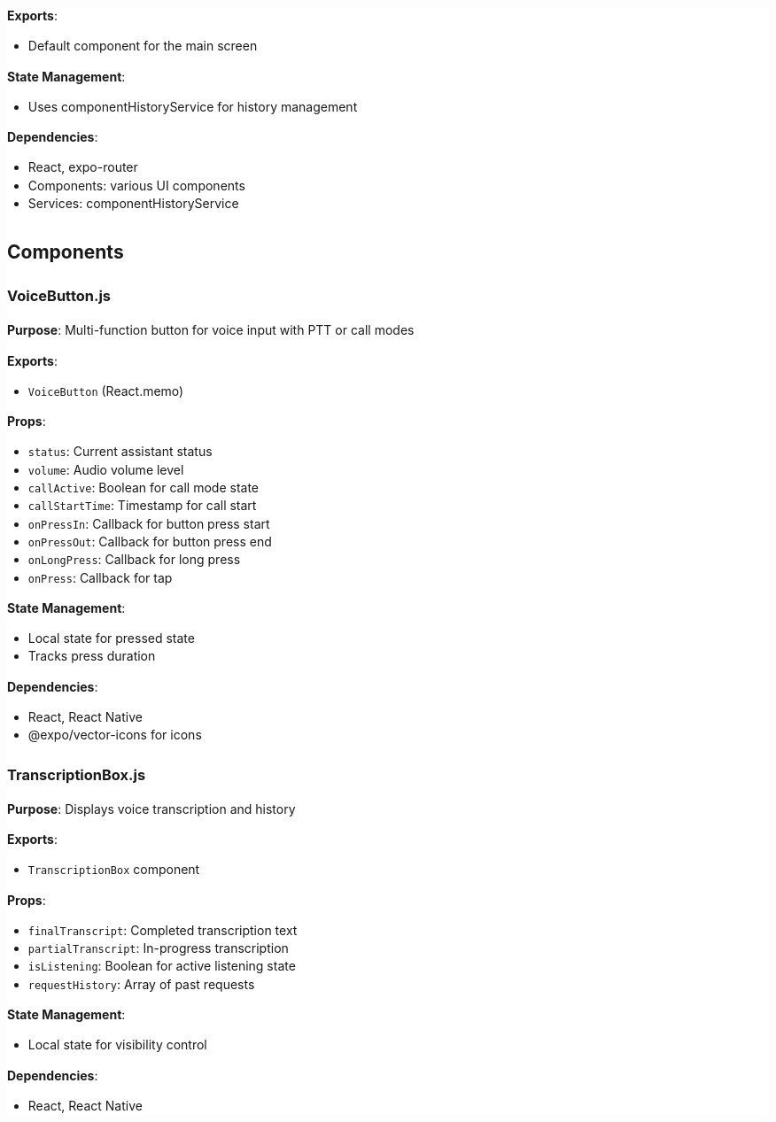**Exports**:
- Default component for the main screen

**State Management**:
- Uses componentHistoryService for history management

**Dependencies**:
- React, expo-router
- Components: various UI components
- Services: componentHistoryService

## Components

### VoiceButton.js

**Purpose**: Multi-function button for voice input with PTT or call modes

**Exports**:
- `VoiceButton` (React.memo)

**Props**:
- `status`: Current assistant status
- `volume`: Audio volume level
- `callActive`: Boolean for call mode state
- `callStartTime`: Timestamp for call start
- `onPressIn`: Callback for button press start
- `onPressOut`: Callback for button press end
- `onLongPress`: Callback for long press
- `onPress`: Callback for tap

**State Management**:
- Local state for pressed state
- Tracks press duration

**Dependencies**:
- React, React Native
- @expo/vector-icons for icons

### TranscriptionBox.js

**Purpose**: Displays voice transcription and history

**Exports**:
- `TranscriptionBox` component

**Props**:
- `finalTranscript`: Completed transcription text
- `partialTranscript`: In-progress transcription
- `isListening`: Boolean for active listening state
- `requestHistory`: Array of past requests

**State Management**:
- Local state for visibility control

**Dependencies**:
- React, React Native
